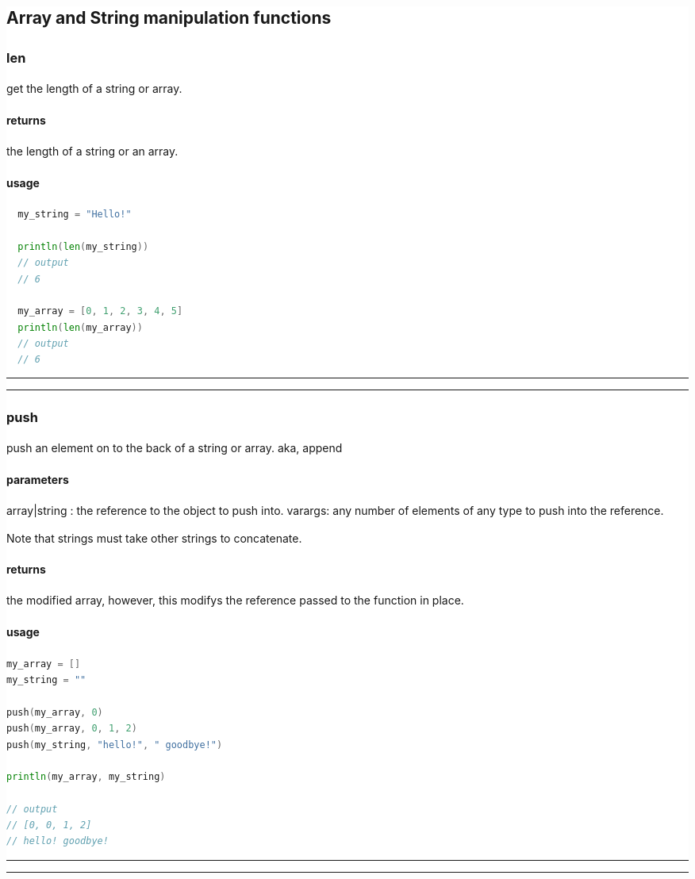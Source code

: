 ## Array and String manipulation functions

### len

get the length of a string or array.


#### returns
 the length of a string or an array.
 
#### usage
```go
  my_string = "Hello!"
  
  println(len(my_string))
  // output 
  // 6
  
  my_array = [0, 1, 2, 3, 4, 5]
  println(len(my_array))
  // output
  // 6
```
---
---

### push

push an element on to the back of a string or array. aka, append

#### parameters
  array|string : the reference to the object to push into.
  varargs: any number of elements of any type to push into the reference.
  
  Note that strings must take other strings to concatenate.

#### returns 
  the modified array, however, this modifys the reference passed to the function in place.
  
#### usage

```go
my_array = []
my_string = ""

push(my_array, 0)
push(my_array, 0, 1, 2)
push(my_string, "hello!", " goodbye!")

println(my_array, my_string)

// output
// [0, 0, 1, 2]
// hello! goodbye!

```
---
---
